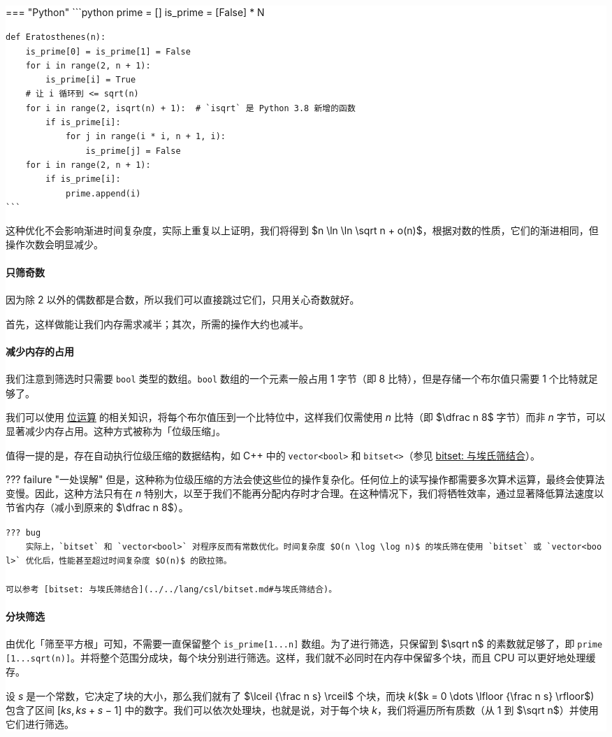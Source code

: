 === "Python"
    ```python
    prime = []
    is_prime = [False] * N
    
    
    def Eratosthenes(n):
        is_prime[0] = is_prime[1] = False
        for i in range(2, n + 1):
            is_prime[i] = True
        # 让 i 循环到 <= sqrt(n)
        for i in range(2, isqrt(n) + 1):  # `isqrt` 是 Python 3.8 新增的函数
            if is_prime[i]:
                for j in range(i * i, n + 1, i):
                    is_prime[j] = False
        for i in range(2, n + 1):
            if is_prime[i]:
                prime.append(i)
    ```

这种优化不会影响渐进时间复杂度，实际上重复以上证明，我们将得到 $n \ln \ln \sqrt n + o(n)$，根据对数的性质，它们的渐进相同，但操作次数会明显减少。

#### 只筛奇数

因为除 2 以外的偶数都是合数，所以我们可以直接跳过它们，只用关心奇数就好。

首先，这样做能让我们内存需求减半；其次，所需的操作大约也减半。

#### 减少内存的占用

我们注意到筛选时只需要 `bool` 类型的数组。`bool` 数组的一个元素一般占用 $1$ 字节（即 $8$ 比特），但是存储一个布尔值只需要 $1$ 个比特就足够了。

我们可以使用 [位运算](../bit.md) 的相关知识，将每个布尔值压到一个比特位中，这样我们仅需使用 $n$ 比特（即 $\dfrac n 8$ 字节）而非 $n$ 字节，可以显著减少内存占用。这种方式被称为「位级压缩」。

值得一提的是，存在自动执行位级压缩的数据结构，如 C++ 中的 `vector<bool>` 和 `bitset<>`（参见 [bitset: 与埃氏筛结合](../../lang/csl/bitset.md#与埃氏筛结合)）。

??? failure "一处误解"
    但是，这种称为位级压缩的方法会使这些位的操作复杂化。任何位上的读写操作都需要多次算术运算，最终会使算法变慢。因此，这种方法只有在 $n$ 特别大，以至于我们不能再分配内存时才合理。在这种情况下，我们将牺牲效率，通过显著降低算法速度以节省内存（减小到原来的 $\dfrac n 8$）。

    ??? bug
        实际上，`bitset` 和 `vector<bool>` 对程序反而有常数优化。时间复杂度 $O(n \log \log n)$ 的埃氏筛在使用 `bitset` 或 `vector<bool>` 优化后，性能甚至超过时间复杂度 $O(n)$ 的欧拉筛。

 	可以参考 [bitset: 与埃氏筛结合](../../lang/csl/bitset.md#与埃氏筛结合)。

#### 分块筛选

由优化「筛至平方根」可知，不需要一直保留整个 `is_prime[1...n]` 数组。为了进行筛选，只保留到 $\sqrt n$ 的素数就足够了，即 `prime[1...sqrt(n)]`。并将整个范围分成块，每个块分别进行筛选。这样，我们就不必同时在内存中保留多个块，而且 CPU 可以更好地处理缓存。

设 $s$ 是一个常数，它决定了块的大小，那么我们就有了 $\lceil {\frac n s} \rceil$ 个块，而块 $k$($k = 0 \dots \lfloor {\frac n s} \rfloor$) 包含了区间 $[ks, ks + s - 1]$ 中的数字。我们可以依次处理块，也就是说，对于每个块 $k$，我们将遍历所有质数（从 $1$ 到 $\sqrt n$）并使用它们进行筛选。
